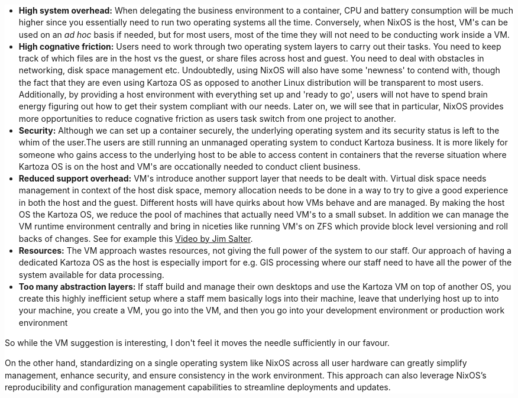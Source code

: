 
* **High system overhead:** When delegating the business environment to a container, CPU and battery consumption will be much higher since you essentially need to run two operating systems all the time. Conversely, when NixOS is the host, VM's can be used on an *ad hoc* basis if needed, but for most users, most of the time they will not need to be conducting work inside a VM.
* **High cognative friction:** Users need to work through two operating system layers to carry out their tasks. You need to keep track of which files are in the host vs the guest, or share files across host and guest. You need to deal with obstacles in networking, disk space management etc. Undoubtedly, using NixOS will also have some 'newness' to contend with, though the fact that they are even using Kartoza OS as opposed to another Linux distribution will be transparent to most users. Additionally, by providing a host environment with everything set up and 'ready to go', users will not have to spend brain energy figuring out how to get their system compliant with our needs. Later on, we will see that in particular, NixOS provides more opportunities to reduce cognative friction as users task switch from one project to another.
* **Security:** Although we can set up a container securely, the underlying operating system and its security status is left to the whim of the user.The users are still running an unmanaged operating system to conduct Kartoza business. It is more likely for someone who gains access to the underlying host to be able to access content in containers that the reverse situation where Kartoza OS is on the host and VM's are occationally needed to conduct client business.
* **Reduced support overhead:** VM's introduce another support layer that needs to be dealt with. Virtual disk space needs management in context of the host disk space, memory allocation needs to be done in a way to try to give a good experience in both the host and the guest. Different hosts will have quirks about how VMs behave and are managed. By making the host OS the Kartoza OS, we reduce the pool of machines that actually need VM's to a small subset. In addition we can manage the VM runtime environment centrally and bring in niceties like running VM's on ZFS which provide block level versioning and roll backs of changes. See for example this [Video by Jim Salter](https://www.youtube.com/watch?v=748FOodxCYg).
* **Resources:** The VM approach wastes resources, not giving the full power of the system to our staff. Our approach of having a dedicated Kartoza OS as the host is especially import for e.g. GIS processing where our staff need to have all the power of the system available for data processing.
* **Too many abstraction layers:** If staff build and manage their own desktops and use the Kartoza VM on top of another OS, you create this highly inefficient setup where a staff mem basically logs into their machine, leave that underlying host up to into your machine, you create a VM, you go into the VM, and then you go into your development environment or production work environment

So while the VM suggestion is interesting, I don't feel it moves the needle sufficiently in our favour.

On the other hand, standardizing on a single operating system like NixOS across all user hardware can greatly simplify management, enhance security, and ensure consistency in the work environment. This approach can also leverage NixOS’s reproducibility and configuration management capabilities to streamline deployments and updates. 


